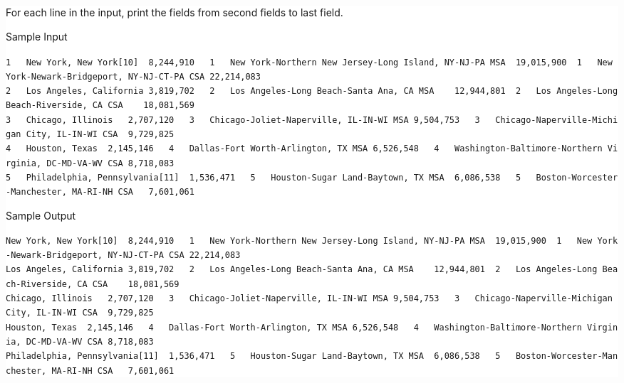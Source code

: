 For each line in the input, print the fields from second fields to last field.

Sample Input
```
1   New York, New York[10]  8,244,910   1   New York-Northern New Jersey-Long Island, NY-NJ-PA MSA  19,015,900  1   New York-Newark-Bridgeport, NY-NJ-CT-PA CSA 22,214,083
2   Los Angeles, California 3,819,702   2   Los Angeles-Long Beach-Santa Ana, CA MSA    12,944,801  2   Los Angeles-Long Beach-Riverside, CA CSA    18,081,569
3   Chicago, Illinois   2,707,120   3   Chicago-Joliet-Naperville, IL-IN-WI MSA 9,504,753   3   Chicago-Naperville-Michigan City, IL-IN-WI CSA  9,729,825
4   Houston, Texas  2,145,146   4   Dallas-Fort Worth-Arlington, TX MSA 6,526,548   4   Washington-Baltimore-Northern Virginia, DC-MD-VA-WV CSA 8,718,083
5   Philadelphia, Pennsylvania[11]  1,536,471   5   Houston-Sugar Land-Baytown, TX MSA  6,086,538   5   Boston-Worcester-Manchester, MA-RI-NH CSA   7,601,061
```
Sample Output
```
New York, New York[10]  8,244,910   1   New York-Northern New Jersey-Long Island, NY-NJ-PA MSA  19,015,900  1   New York-Newark-Bridgeport, NY-NJ-CT-PA CSA 22,214,083
Los Angeles, California 3,819,702   2   Los Angeles-Long Beach-Santa Ana, CA MSA    12,944,801  2   Los Angeles-Long Beach-Riverside, CA CSA    18,081,569
Chicago, Illinois   2,707,120   3   Chicago-Joliet-Naperville, IL-IN-WI MSA 9,504,753   3   Chicago-Naperville-Michigan City, IL-IN-WI CSA  9,729,825
Houston, Texas  2,145,146   4   Dallas-Fort Worth-Arlington, TX MSA 6,526,548   4   Washington-Baltimore-Northern Virginia, DC-MD-VA-WV CSA 8,718,083
Philadelphia, Pennsylvania[11]  1,536,471   5   Houston-Sugar Land-Baytown, TX MSA  6,086,538   5   Boston-Worcester-Manchester, MA-RI-NH CSA   7,601,061
```